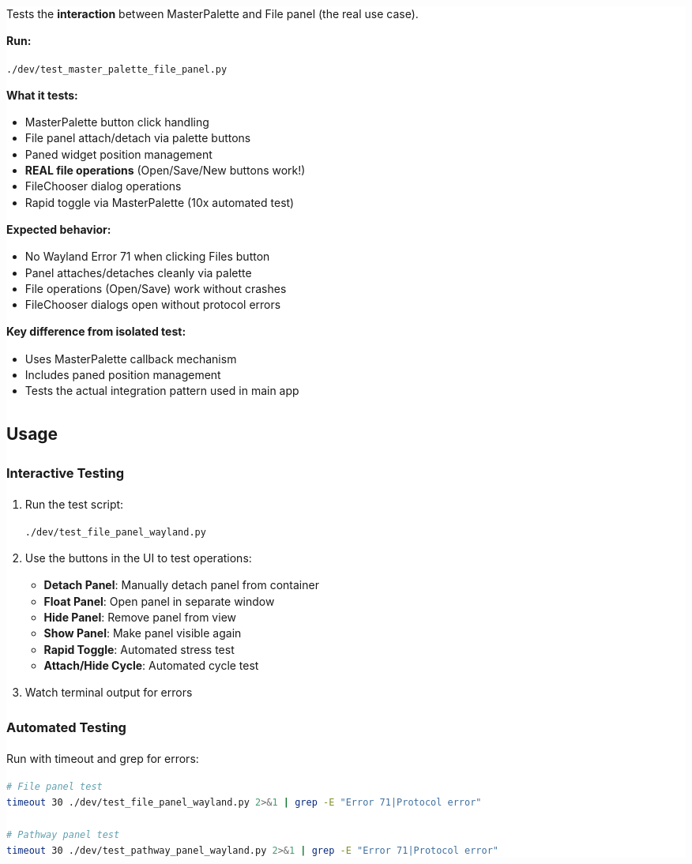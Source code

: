 Tests the **interaction** between MasterPalette and File panel (the real use case).

**Run:**
```bash
./dev/test_master_palette_file_panel.py
```

**What it tests:**
- MasterPalette button click handling
- File panel attach/detach via palette buttons
- Paned widget position management
- **REAL file operations** (Open/Save/New buttons work!)
- FileChooser dialog operations
- Rapid toggle via MasterPalette (10x automated test)

**Expected behavior:**
- No Wayland Error 71 when clicking Files button
- Panel attaches/detaches cleanly via palette
- File operations (Open/Save) work without crashes
- FileChooser dialogs open without protocol errors

**Key difference from isolated test:**
- Uses MasterPalette callback mechanism
- Includes paned position management
- Tests the actual integration pattern used in main app

## Usage

### Interactive Testing

1. Run the test script:
   ```bash
   ./dev/test_file_panel_wayland.py
   ```

2. Use the buttons in the UI to test operations:
   - **Detach Panel**: Manually detach panel from container
   - **Float Panel**: Open panel in separate window
   - **Hide Panel**: Remove panel from view
   - **Show Panel**: Make panel visible again
   - **Rapid Toggle**: Automated stress test
   - **Attach/Hide Cycle**: Automated cycle test

3. Watch terminal output for errors

### Automated Testing

Run with timeout and grep for errors:

```bash
# File panel test
timeout 30 ./dev/test_file_panel_wayland.py 2>&1 | grep -E "Error 71|Protocol error"

# Pathway panel test  
timeout 30 ./dev/test_pathway_panel_wayland.py 2>&1 | grep -E "Error 71|Protocol error"
```
